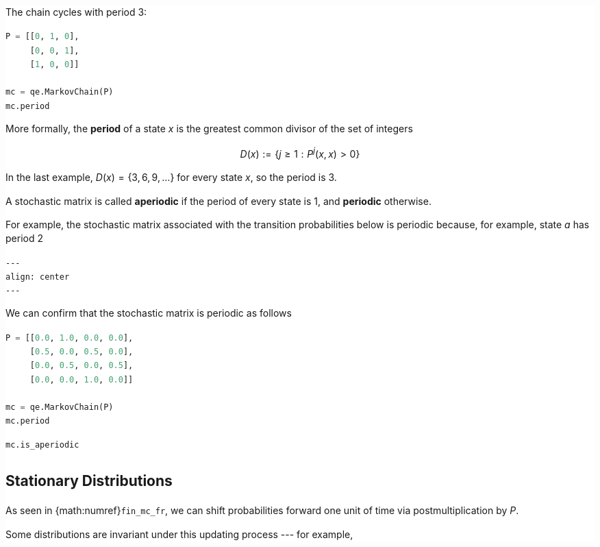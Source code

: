The chain cycles with period 3:

```python
P = [[0, 1, 0],
     [0, 0, 1],
     [1, 0, 0]]

mc = qe.MarkovChain(P)
mc.period
```

More formally, the **period** of a state $x$ is the greatest common
divisor of the set of integers

$$
D(x) := \{j \geq 1 : P^j(x, x) > 0\}
$$

In the last example, $D(x) = \{3, 6, 9, \ldots\}$ for every state $x$,
so the period is 3.

A stochastic matrix is called **aperiodic** if the period of every state
is 1, and **periodic** otherwise.

For example, the stochastic matrix associated with the transition
probabilities below is periodic because, for example, state $a$ has
period 2

```{image} _static/finite_markov-MyST/mc_aperiodicity2.png
---
align: center
---
```

We can confirm that the stochastic matrix is periodic as follows

```python
P = [[0.0, 1.0, 0.0, 0.0],
     [0.5, 0.0, 0.5, 0.0],
     [0.0, 0.5, 0.0, 0.5],
     [0.0, 0.0, 1.0, 0.0]]

mc = qe.MarkovChain(P)
mc.period
```

```python
mc.is_aperiodic
```

## Stationary Distributions

As seen in {math:numref}`fin_mc_fr`, we can shift
probabilities forward one unit of time via postmultiplication by $P$.

Some distributions are invariant under this updating process --- for
example,


[^1]: Hint: First show that if $P$ and $Q$ are stochastic matrices then